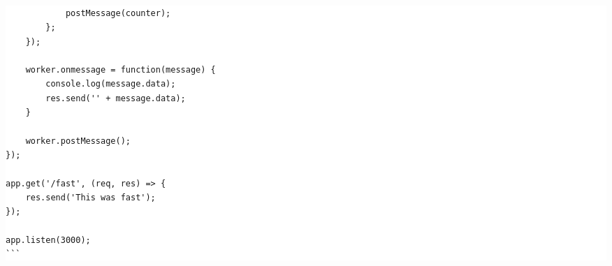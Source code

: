                 postMessage(counter);
            };
        });
        
        worker.onmessage = function(message) {
            console.log(message.data);
            res.send('' + message.data);
        }
        
        worker.postMessage();
    });

    app.get('/fast', (req, res) => {
        res.send('This was fast');
    });

    app.listen(3000);
    ```